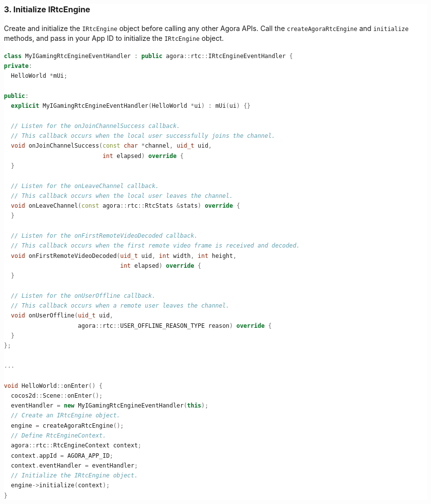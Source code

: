### 3. Initialize IRtcEngine

Create and initialize the `IRtcEngine` object before calling any other Agora APIs. Call the `createAgoraRtcEngine` and `initialize` methods, and pass in your App ID to initialize the `IRtcEngine` object.

```c++
class MyIGamingRtcEngineEventHandler : public agora::rtc::IRtcEngineEventHandler {
private:
  HelloWorld *mUi;
 
public:
  explicit MyIGamingRtcEngineEventHandler(HelloWorld *ui) : mUi(ui) {}
 
  // Listen for the onJoinChannelSuccess callback.
  // This callback occurs when the local user successfully joins the channel.
  void onJoinChannelSuccess(const char *channel, uid_t uid,
                            int elapsed) override {
  }
  
  // Listen for the onLeaveChannel callback.
  // This callback occurs when the local user leaves the channel.
  void onLeaveChannel(const agora::rtc::RtcStats &stats) override {
  }
 
  // Listen for the onFirstRemoteVideoDecoded callback.
  // This callback occurs when the first remote video frame is received and decoded.
  void onFirstRemoteVideoDecoded(uid_t uid, int width, int height,
                                 int elapsed) override {
  }
   
  // Listen for the onUserOffline callback.
  // This callback occurs when a remote user leaves the channel.
  void onUserOffline(uid_t uid,
                     agora::rtc::USER_OFFLINE_REASON_TYPE reason) override {
  }
};
 
...
 
void HelloWorld::onEnter() {
  cocos2d::Scene::onEnter();
  eventHandler = new MyIGamingRtcEngineEventHandler(this);
  // Create an IRtcEngine object.
  engine = createAgoraRtcEngine();
  // Define RtcEngineContext.
  agora::rtc::RtcEngineContext context;
  context.appId = AGORA_APP_ID;
  context.eventHandler = eventHandler;
  // Initialize the IRtcEngine object.
  engine->initialize(context);
}
```
